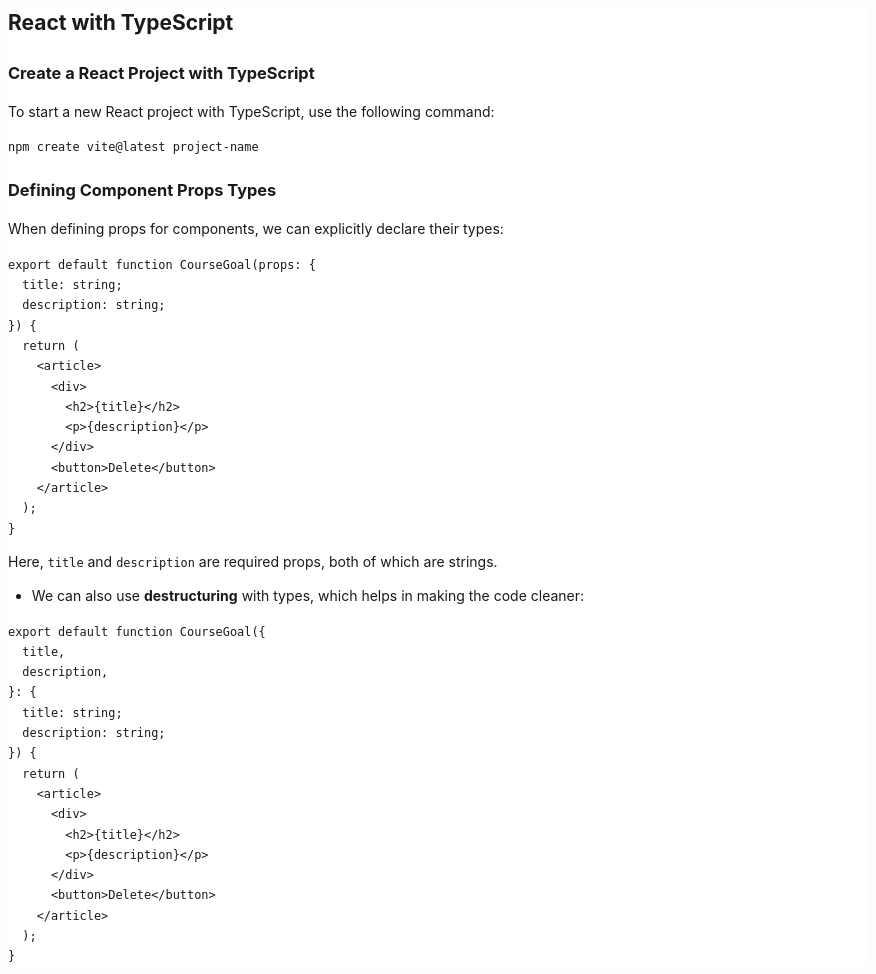 ## React with TypeScript

### Create a React Project with TypeScript

To start a new React project with TypeScript, use the following command:

```bash
npm create vite@latest project-name
```

### Defining Component Props Types

When defining props for components, we can explicitly declare their types:

```tsx
export default function CourseGoal(props: {
  title: string;
  description: string;
}) {
  return (
    <article>
      <div>
        <h2>{title}</h2>
        <p>{description}</p>
      </div>
      <button>Delete</button>
    </article>
  );
}
```

Here, `title` and `description` are required props, both of which are strings.

- We can also use **destructuring** with types, which helps in making the code cleaner:

```tsx
export default function CourseGoal({
  title,
  description,
}: {
  title: string;
  description: string;
}) {
  return (
    <article>
      <div>
        <h2>{title}</h2>
        <p>{description}</p>
      </div>
      <button>Delete</button>
    </article>
  );
}
```
